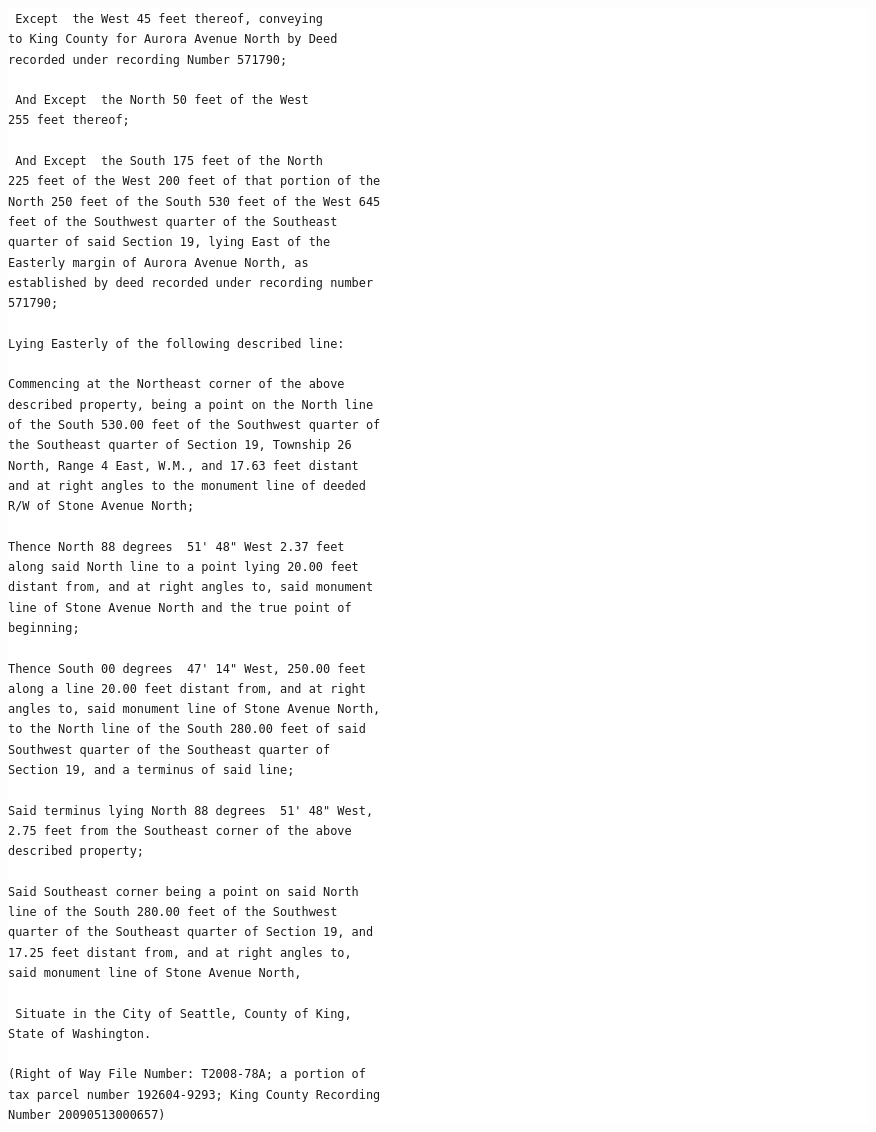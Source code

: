      Except  the West 45 feet thereof, conveying  
    to King County for Aurora Avenue North by Deed  
    recorded under recording Number 571790;  
  
     And Except  the North 50 feet of the West  
    255 feet thereof;  
  
     And Except  the South 175 feet of the North  
    225 feet of the West 200 feet of that portion of the  
    North 250 feet of the South 530 feet of the West 645  
    feet of the Southwest quarter of the Southeast  
    quarter of said Section 19, lying East of the  
    Easterly margin of Aurora Avenue North, as  
    established by deed recorded under recording number  
    571790;  
  
    Lying Easterly of the following described line:  
  
    Commencing at the Northeast corner of the above  
    described property, being a point on the North line  
    of the South 530.00 feet of the Southwest quarter of  
    the Southeast quarter of Section 19, Township 26  
    North, Range 4 East, W.M., and 17.63 feet distant  
    and at right angles to the monument line of deeded  
    R/W of Stone Avenue North;  
  
    Thence North 88 degrees  51' 48" West 2.37 feet  
    along said North line to a point lying 20.00 feet  
    distant from, and at right angles to, said monument  
    line of Stone Avenue North and the true point of  
    beginning;  
  
    Thence South 00 degrees  47' 14" West, 250.00 feet  
    along a line 20.00 feet distant from, and at right  
    angles to, said monument line of Stone Avenue North,  
    to the North line of the South 280.00 feet of said  
    Southwest quarter of the Southeast quarter of  
    Section 19, and a terminus of said line;  
  
    Said terminus lying North 88 degrees  51' 48" West,  
    2.75 feet from the Southeast corner of the above  
    described property;  
  
    Said Southeast corner being a point on said North  
    line of the South 280.00 feet of the Southwest  
    quarter of the Southeast quarter of Section 19, and  
    17.25 feet distant from, and at right angles to,  
    said monument line of Stone Avenue North,  
  
     Situate in the City of Seattle, County of King,  
    State of Washington.  
  
    (Right of Way File Number: T2008-78A; a portion of  
    tax parcel number 192604-9293; King County Recording  
    Number 20090513000657)  
  